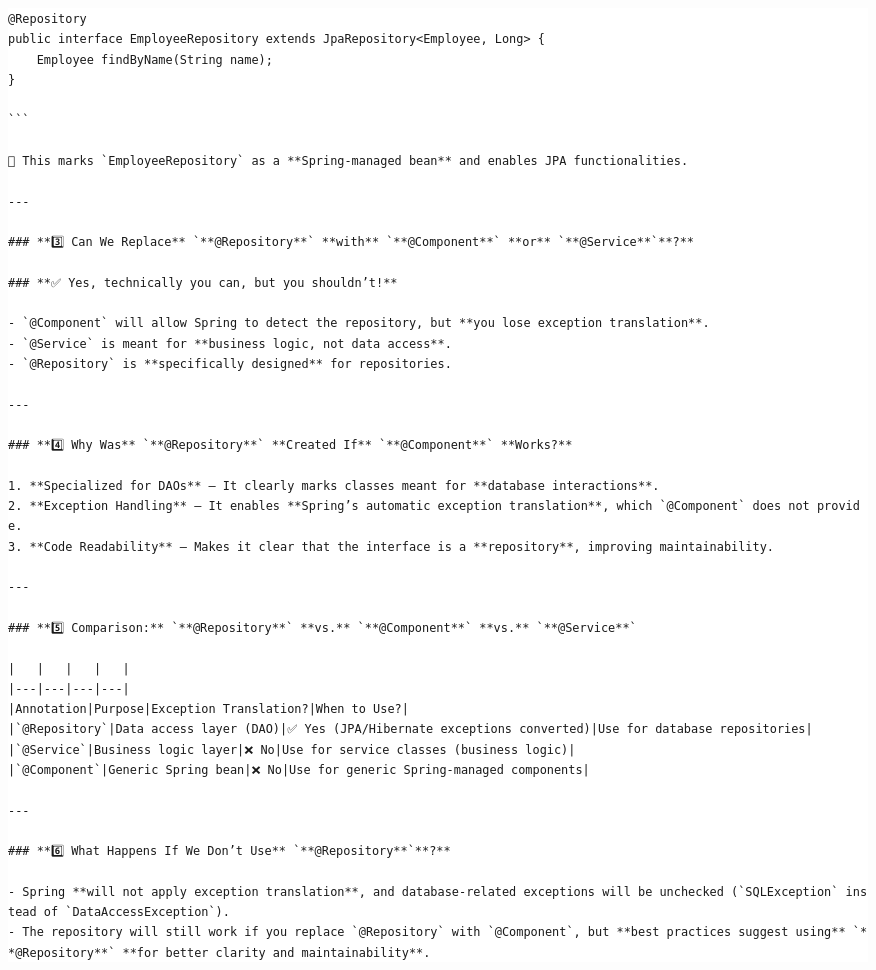     @Repository
    public interface EmployeeRepository extends JpaRepository<Employee, Long> {
        Employee findByName(String name);
    }
    
    ```
    
    🔹 This marks `EmployeeRepository` as a **Spring-managed bean** and enables JPA functionalities.
    
    ---
    
    ### **3️⃣ Can We Replace** `**@Repository**` **with** `**@Component**` **or** `**@Service**`**?**
    
    ### **✅ Yes, technically you can, but you shouldn’t!**
    
    - `@Component` will allow Spring to detect the repository, but **you lose exception translation**.
    - `@Service` is meant for **business logic, not data access**.
    - `@Repository` is **specifically designed** for repositories.
    
    ---
    
    ### **4️⃣ Why Was** `**@Repository**` **Created If** `**@Component**` **Works?**
    
    1. **Specialized for DAOs** – It clearly marks classes meant for **database interactions**.
    2. **Exception Handling** – It enables **Spring’s automatic exception translation**, which `@Component` does not provide.
    3. **Code Readability** – Makes it clear that the interface is a **repository**, improving maintainability.
    
    ---
    
    ### **5️⃣ Comparison:** `**@Repository**` **vs.** `**@Component**` **vs.** `**@Service**`
    
    |   |   |   |   |
    |---|---|---|---|
    |Annotation|Purpose|Exception Translation?|When to Use?|
    |`@Repository`|Data access layer (DAO)|✅ Yes (JPA/Hibernate exceptions converted)|Use for database repositories|
    |`@Service`|Business logic layer|❌ No|Use for service classes (business logic)|
    |`@Component`|Generic Spring bean|❌ No|Use for generic Spring-managed components|
    
    ---
    
    ### **6️⃣ What Happens If We Don’t Use** `**@Repository**`**?**
    
    - Spring **will not apply exception translation**, and database-related exceptions will be unchecked (`SQLException` instead of `DataAccessException`).
    - The repository will still work if you replace `@Repository` with `@Component`, but **best practices suggest using** `**@Repository**` **for better clarity and maintainability**.
    
